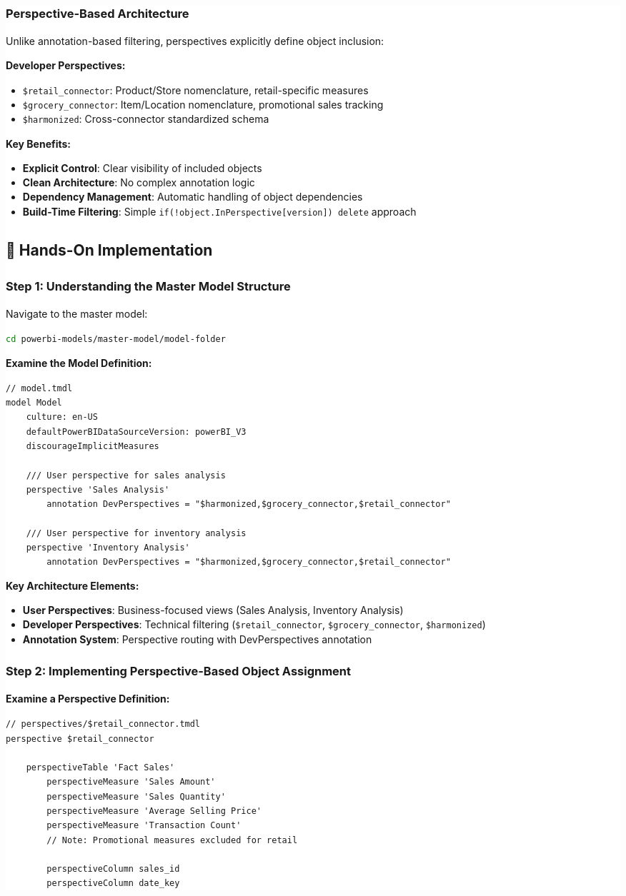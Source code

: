 ```mermaid
```

### **Perspective-Based Architecture**

Unlike annotation-based filtering, perspectives explicitly define object inclusion:

**Developer Perspectives:**
- `$retail_connector`: Product/Store nomenclature, retail-specific measures
- `$grocery_connector`: Item/Location nomenclature, promotional sales tracking
- `$harmonized`: Cross-connector standardized schema

**Key Benefits:**
- **Explicit Control**: Clear visibility of included objects
- **Clean Architecture**: No complex annotation logic
- **Dependency Management**: Automatic handling of object dependencies
- **Build-Time Filtering**: Simple `if(!object.InPerspective[version]) delete` approach

## 🔨 **Hands-On Implementation**

### **Step 1: Understanding the Master Model Structure**

Navigate to the master model:
```bash
cd powerbi-models/master-model/model-folder
```

**Examine the Model Definition:**
```tmdl
// model.tmdl
model Model
    culture: en-US
    defaultPowerBIDataSourceVersion: powerBI_V3
    discourageImplicitMeasures

    /// User perspective for sales analysis
    perspective 'Sales Analysis'
        annotation DevPerspectives = "$harmonized,$grocery_connector,$retail_connector"

    /// User perspective for inventory analysis  
    perspective 'Inventory Analysis'
        annotation DevPerspectives = "$harmonized,$grocery_connector,$retail_connector"
```

**Key Architecture Elements:**
- **User Perspectives**: Business-focused views (Sales Analysis, Inventory Analysis)
- **Developer Perspectives**: Technical filtering (`$retail_connector`, `$grocery_connector`, `$harmonized`)
- **Annotation System**: Perspective routing with DevPerspectives annotation

### **Step 2: Implementing Perspective-Based Object Assignment**

**Examine a Perspective Definition:**
```tmdl
// perspectives/$retail_connector.tmdl
perspective $retail_connector

    perspectiveTable 'Fact Sales'
        perspectiveMeasure 'Sales Amount'
        perspectiveMeasure 'Sales Quantity'
        perspectiveMeasure 'Average Selling Price'
        perspectiveMeasure 'Transaction Count'
        // Note: Promotional measures excluded for retail
        
        perspectiveColumn sales_id
        perspectiveColumn date_key
```